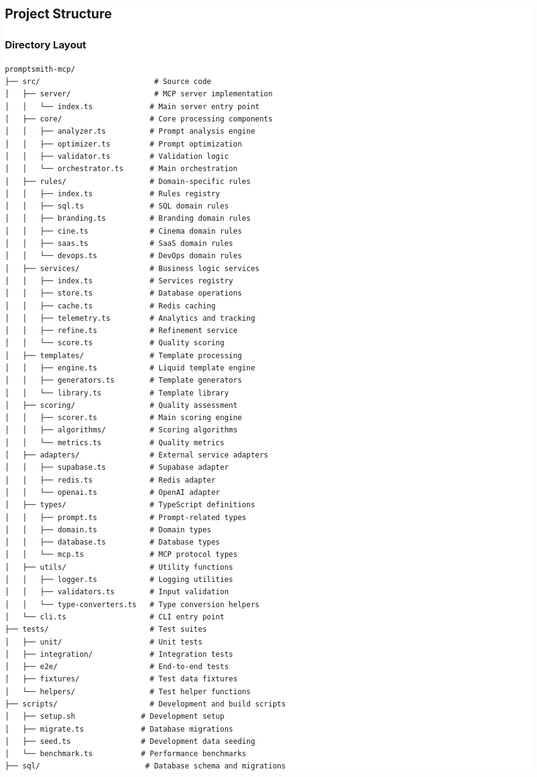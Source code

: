 
## Project Structure

### Directory Layout

```
promptsmith-mcp/
├── src/                          # Source code
│   ├── server/                   # MCP server implementation
│   │   └── index.ts             # Main server entry point
│   ├── core/                    # Core processing components
│   │   ├── analyzer.ts          # Prompt analysis engine
│   │   ├── optimizer.ts         # Prompt optimization
│   │   ├── validator.ts         # Validation logic
│   │   └── orchestrator.ts      # Main orchestration
│   ├── rules/                   # Domain-specific rules
│   │   ├── index.ts             # Rules registry
│   │   ├── sql.ts               # SQL domain rules
│   │   ├── branding.ts          # Branding domain rules
│   │   ├── cine.ts              # Cinema domain rules
│   │   ├── saas.ts              # SaaS domain rules
│   │   └── devops.ts            # DevOps domain rules
│   ├── services/                # Business logic services
│   │   ├── index.ts             # Services registry
│   │   ├── store.ts             # Database operations
│   │   ├── cache.ts             # Redis caching
│   │   ├── telemetry.ts         # Analytics and tracking
│   │   ├── refine.ts            # Refinement service
│   │   └── score.ts             # Quality scoring
│   ├── templates/               # Template processing
│   │   ├── engine.ts            # Liquid template engine
│   │   ├── generators.ts        # Template generators
│   │   └── library.ts           # Template library
│   ├── scoring/                 # Quality assessment
│   │   ├── scorer.ts            # Main scoring engine
│   │   ├── algorithms/          # Scoring algorithms
│   │   └── metrics.ts           # Quality metrics
│   ├── adapters/                # External service adapters
│   │   ├── supabase.ts          # Supabase adapter
│   │   ├── redis.ts             # Redis adapter
│   │   └── openai.ts            # OpenAI adapter
│   ├── types/                   # TypeScript definitions
│   │   ├── prompt.ts            # Prompt-related types
│   │   ├── domain.ts            # Domain types
│   │   ├── database.ts          # Database types
│   │   └── mcp.ts               # MCP protocol types
│   ├── utils/                   # Utility functions
│   │   ├── logger.ts            # Logging utilities
│   │   ├── validators.ts        # Input validation
│   │   └── type-converters.ts   # Type conversion helpers
│   └── cli.ts                   # CLI entry point
├── tests/                       # Test suites
│   ├── unit/                    # Unit tests
│   ├── integration/             # Integration tests
│   ├── e2e/                     # End-to-end tests
│   ├── fixtures/                # Test data fixtures
│   └── helpers/                 # Test helper functions
├── scripts/                     # Development and build scripts
│   ├── setup.sh               # Development setup
│   ├── migrate.ts             # Database migrations
│   ├── seed.ts                # Development data seeding
│   └── benchmark.ts           # Performance benchmarks
├── sql/                        # Database schema and migrations
```